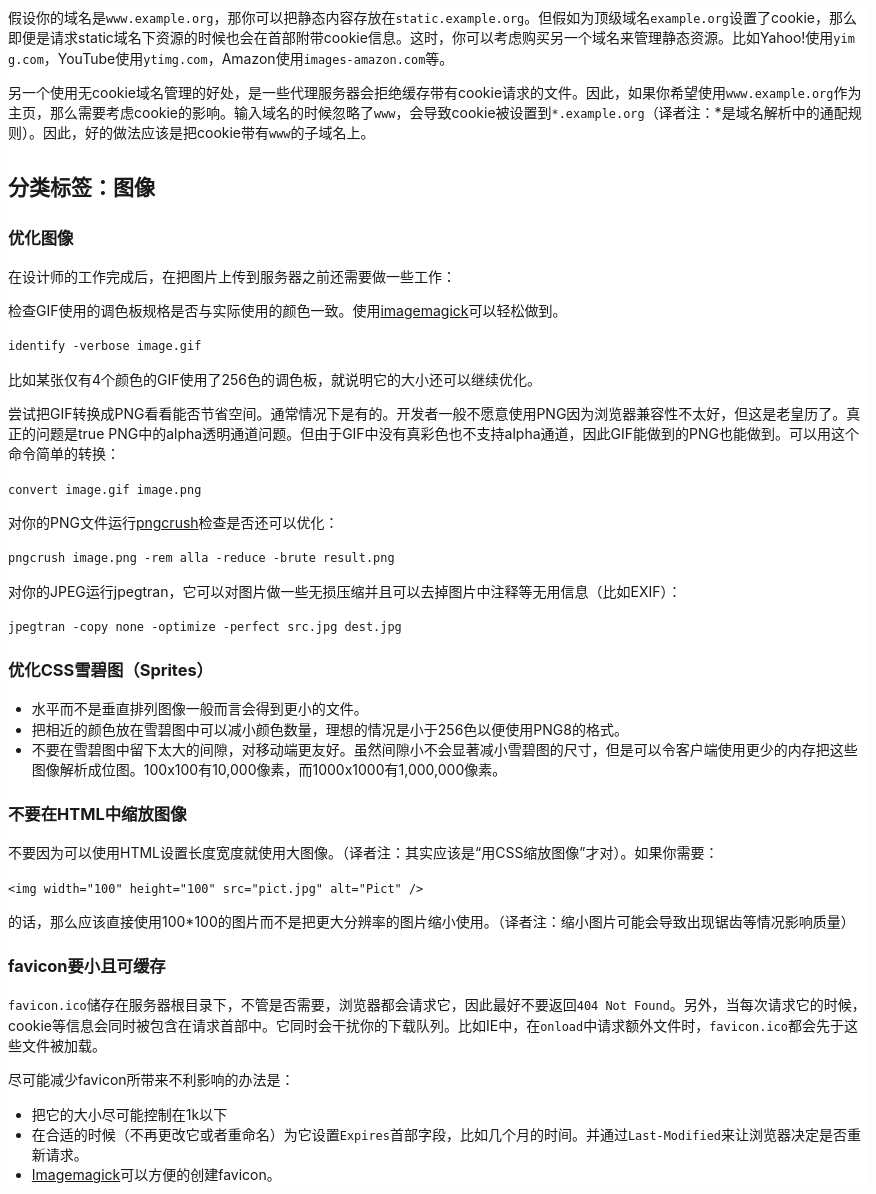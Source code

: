 假设你的域名是`www.example.org`，那你可以把静态内容存放在`static.example.org`。但假如为顶级域名`example.org`设置了cookie，那么即便是请求static域名下资源的时候也会在首部附带cookie信息。这时，你可以考虑购买另一个域名来管理静态资源。比如Yahoo!使用`yimg.com`，YouTube使用`ytimg.com`，Amazon使用`images-amazon.com`等。

另一个使用无cookie域名管理的好处，是一些代理服务器会拒绝缓存带有cookie请求的文件。因此，如果你希望使用`www.example.org`作为主页，那么需要考虑cookie的影响。输入域名的时候忽略了`www`，会导致cookie被设置到`*.example.org`（译者注：*是域名解析中的通配规则）。因此，好的做法应该是把cookie带有`www`的子域名上。

## 分类标签：图像

### 优化图像

在设计师的工作完成后，在把图片上传到服务器之前还需要做一些工作：

检查GIF使用的调色板规格是否与实际使用的颜色一致。使用[imagemagick](http://www.imagemagick.org/)可以轻松做到。

	identify -verbose image.gif

比如某张仅有4个颜色的GIF使用了256色的调色板，就说明它的大小还可以继续优化。

尝试把GIF转换成PNG看看能否节省空间。通常情况下是有的。开发者一般不愿意使用PNG因为浏览器兼容性不太好，但这是老皇历了。真正的问题是true PNG中的alpha透明通道问题。但由于GIF中没有真彩色也不支持alpha通道，因此GIF能做到的PNG也能做到。可以用这个命令简单的转换：

	convert image.gif image.png

对你的PNG文件运行[pngcrush](http://pmt.sourceforge.net/pngcrush/)检查是否还可以优化：

	pngcrush image.png -rem alla -reduce -brute result.png

对你的JPEG运行jpegtran，它可以对图片做一些无损压缩并且可以去掉图片中注释等无用信息（比如EXIF）：

	jpegtran -copy none -optimize -perfect src.jpg dest.jpg

### 优化CSS雪碧图（Sprites）

* 水平而不是垂直排列图像一般而言会得到更小的文件。
* 把相近的颜色放在雪碧图中可以减小颜色数量，理想的情况是小于256色以便使用PNG8的格式。
* 不要在雪碧图中留下太大的间隙，对移动端更友好。虽然间隙小不会显著减小雪碧图的尺寸，但是可以令客户端使用更少的内存把这些图像解析成位图。100x100有10,000像素，而1000x1000有1,000,000像素。

### 不要在HTML中缩放图像

不要因为可以使用HTML设置长度宽度就使用大图像。（译者注：其实应该是“用CSS缩放图像”才对）。如果你需要：

	<img width="100" height="100" src="pict.jpg" alt="Pict" />

的话，那么应该直接使用100*100的图片而不是把更大分辨率的图片缩小使用。（译者注：缩小图片可能会导致出现锯齿等情况影响质量）

### favicon要小且可缓存

`favicon.ico`储存在服务器根目录下，不管是否需要，浏览器都会请求它，因此最好不要返回`404 Not Found`。另外，当每次请求它的时候，cookie等信息会同时被包含在请求首部中。它同时会干扰你的下载队列。比如IE中，在`onload`中请求额外文件时，`favicon.ico`都会先于这些文件被加载。

尽可能减少favicon所带来不利影响的办法是：

* 把它的大小尽可能控制在1k以下
* 在合适的时候（不再更改它或者重命名）为它设置`Expires`首部字段，比如几个月的时间。并通过`Last-Modified`来让浏览器决定是否重新请求。
* [Imagemagick](http://www.imagemagick.org/)可以方便的创建favicon。
